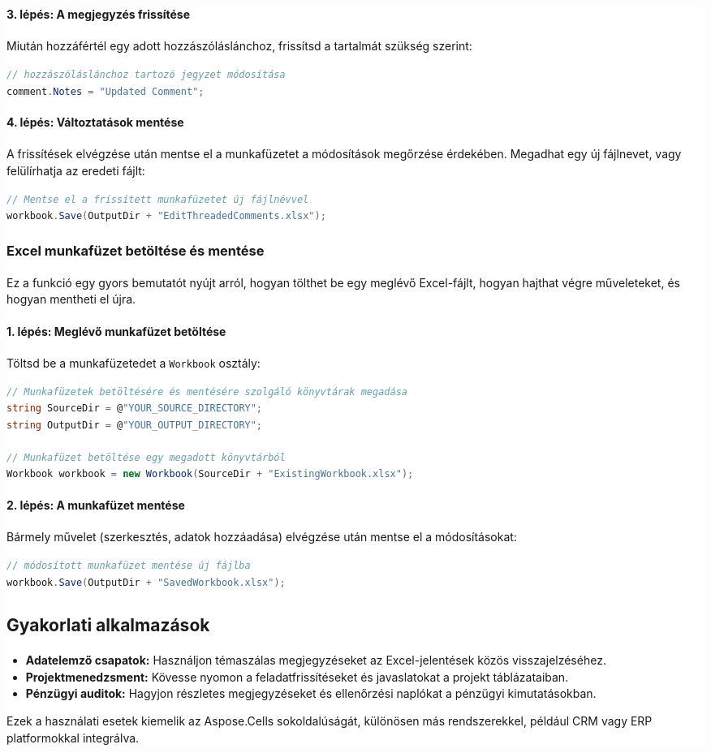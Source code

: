 #### 3. lépés: A megjegyzés frissítése

Miután hozzáfértél egy adott hozzászóláslánchoz, frissítsd a tartalmát szükség szerint:

```csharp
// hozzászóláslánchoz tartozó jegyzet módosítása
comment.Notes = "Updated Comment";
```

#### 4. lépés: Változtatások mentése

A frissítések elvégzése után mentse el a munkafüzetet a módosítások megőrzése érdekében. Megadhat egy új fájlnevet, vagy felülírhatja az eredeti fájlt:

```csharp
// Mentse el a frissített munkafüzetet új fájlnévvel
workbook.Save(OutputDir + "EditThreadedComments.xlsx");
```

### Excel munkafüzet betöltése és mentése

Ez a funkció egy gyors bemutatót nyújt arról, hogyan tölthet be egy meglévő Excel-fájlt, hogyan hajthat végre műveleteket, és hogyan mentheti el újra.

#### 1. lépés: Meglévő munkafüzet betöltése

Töltsd be a munkafüzetedet a `Workbook` osztály:

```csharp
// Munkafüzetek betöltésére és mentésére szolgáló könyvtárak megadása
string SourceDir = @"YOUR_SOURCE_DIRECTORY";
string OutputDir = @"YOUR_OUTPUT_DIRECTORY";

// Munkafüzet betöltése egy megadott könyvtárból
Workbook workbook = new Workbook(SourceDir + "ExistingWorkbook.xlsx");
```

#### 2. lépés: A munkafüzet mentése

Bármely művelet (szerkesztés, adatok hozzáadása) elvégzése után mentse el a módosításokat:

```csharp
// módosított munkafüzet mentése új fájlba
workbook.Save(OutputDir + "SavedWorkbook.xlsx");
```

## Gyakorlati alkalmazások

- **Adatelemző csapatok:** Használjon témaszálas megjegyzéseket az Excel-jelentések közös visszajelzéséhez.
- **Projektmenedzsment:** Kövesse nyomon a feladatfrissítéseket és javaslatokat a projekt táblázataiban.
- **Pénzügyi auditok:** Hagyjon részletes megjegyzéseket és ellenőrzési naplókat a pénzügyi kimutatásokban.

Ezek a használati esetek kiemelik az Aspose.Cells sokoldalúságát, különösen más rendszerekkel, például CRM vagy ERP platformokkal integrálva.
